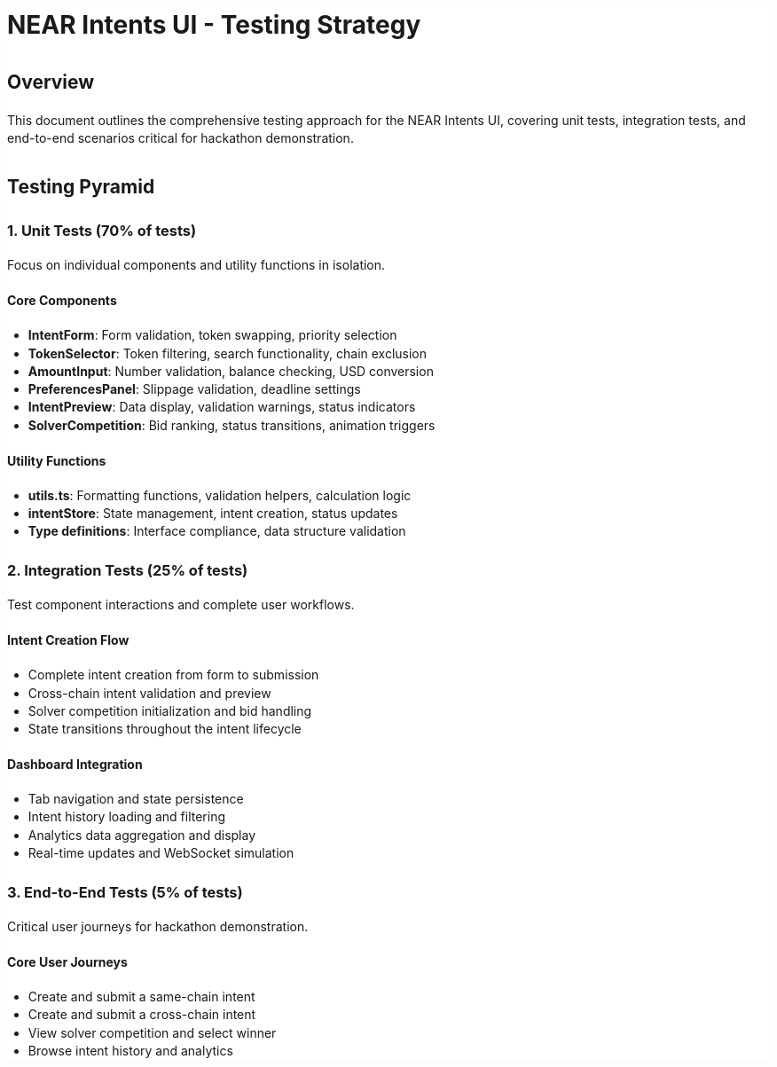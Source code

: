 # NEAR Intents UI - Testing Strategy

## Overview
This document outlines the comprehensive testing approach for the NEAR Intents UI, covering unit tests, integration tests, and end-to-end scenarios critical for hackathon demonstration.

## Testing Pyramid

### 1. Unit Tests (70% of tests)
Focus on individual components and utility functions in isolation.

#### Core Components
- **IntentForm**: Form validation, token swapping, priority selection
- **TokenSelector**: Token filtering, search functionality, chain exclusion
- **AmountInput**: Number validation, balance checking, USD conversion
- **PreferencesPanel**: Slippage validation, deadline settings
- **IntentPreview**: Data display, validation warnings, status indicators
- **SolverCompetition**: Bid ranking, status transitions, animation triggers

#### Utility Functions
- **utils.ts**: Formatting functions, validation helpers, calculation logic
- **intentStore**: State management, intent creation, status updates
- **Type definitions**: Interface compliance, data structure validation

### 2. Integration Tests (25% of tests)
Test component interactions and complete user workflows.

#### Intent Creation Flow
- Complete intent creation from form to submission
- Cross-chain intent validation and preview
- Solver competition initialization and bid handling
- State transitions throughout the intent lifecycle

#### Dashboard Integration
- Tab navigation and state persistence
- Intent history loading and filtering  
- Analytics data aggregation and display
- Real-time updates and WebSocket simulation

### 3. End-to-End Tests (5% of tests)
Critical user journeys for hackathon demonstration.

#### Core User Journeys
- Create and submit a same-chain intent
- Create and submit a cross-chain intent
- View solver competition and select winner
- Browse intent history and analytics
